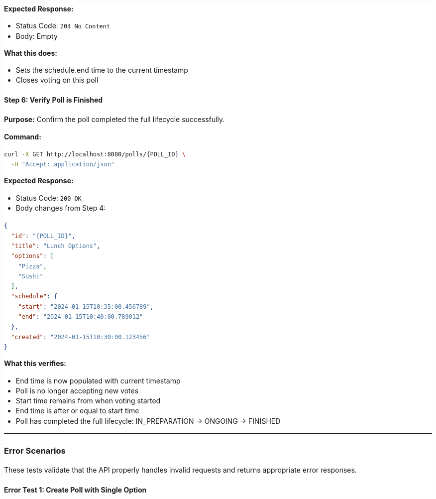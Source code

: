 **Expected Response:**

- Status Code: `204 No Content`
- Body: Empty

**What this does:**

- Sets the schedule.end time to the current timestamp
- Closes voting on this poll

#### Step 6: Verify Poll is Finished

**Purpose:** Confirm the poll completed the full lifecycle successfully.

**Command:**

```bash
curl -X GET http://localhost:8080/polls/{POLL_ID} \
  -H "Accept: application/json"
```

**Expected Response:**

- Status Code: `200 OK`
- Body changes from Step 4:

```json
{
  "id": "{POLL_ID}",
  "title": "Lunch Options",
  "options": [
    "Pizza",
    "Sushi"
  ],
  "schedule": {
    "start": "2024-01-15T10:35:00.456789",
    "end": "2024-01-15T10:40:00.789012"
  },
  "created": "2024-01-15T10:30:00.123456"
}
```

**What this verifies:**

- End time is now populated with current timestamp
- Poll is no longer accepting new votes
- Start time remains from when voting started
- End time is after or equal to start time
- Poll has completed the full lifecycle: IN_PREPARATION → ONGOING → FINISHED

---

### Error Scenarios

These tests validate that the API properly handles invalid requests and returns appropriate error responses.

#### Error Test 1: Create Poll with Single Option
